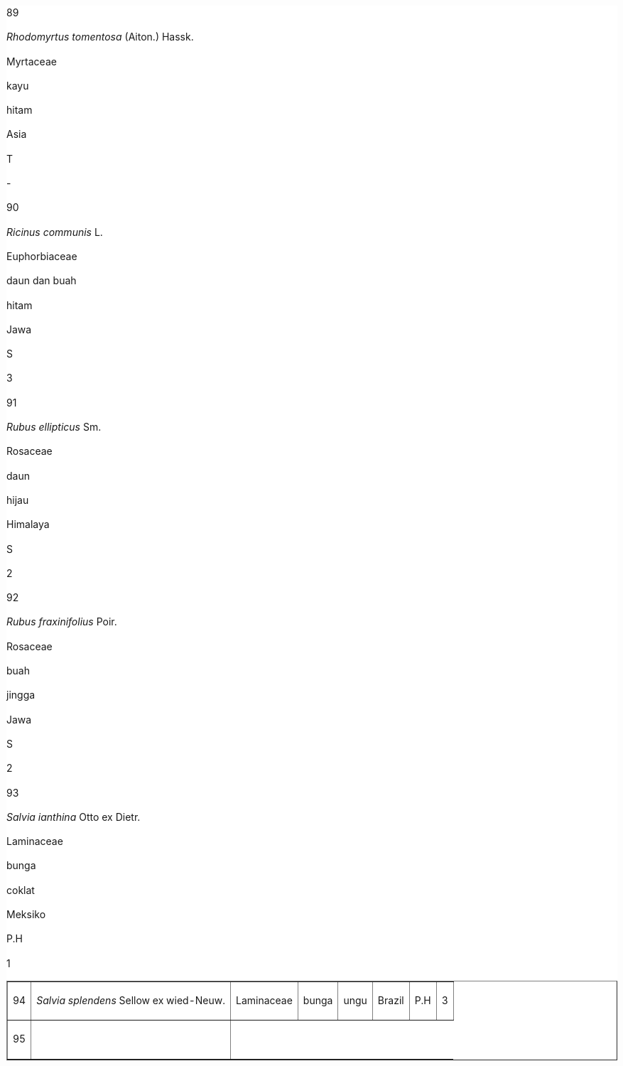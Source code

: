 <tr><td style="vertical-align:top;">
<p><span class="font0">89</span></p></td><td style="vertical-align:bottom;">
<p><span class="font0" style="font-style:italic;">Rhodomyrtus tomentosa </span><span class="font0">(Aiton.) Hassk.</span></p></td><td style="vertical-align:top;">
<p><span class="font0">Myrtaceae</span></p></td><td style="vertical-align:top;">
<p><span class="font0">kayu</span></p></td><td style="vertical-align:top;">
<p><span class="font0">hitam</span></p></td><td style="vertical-align:top;">
<p><span class="font0">Asia</span></p></td><td style="vertical-align:top;">
<p><span class="font0">T</span></p></td><td style="vertical-align:top;">
<p><span class="font0">-</span></p></td></tr>
<tr><td style="vertical-align:top;">
<p><span class="font0">90</span></p></td><td style="vertical-align:top;">
<p><span class="font0" style="font-style:italic;">Ricinus communis</span><span class="font0"> L.</span></p></td><td style="vertical-align:top;">
<p><span class="font0">Euphorbiaceae</span></p></td><td style="vertical-align:top;">
<p><span class="font0">daun dan buah</span></p></td><td style="vertical-align:top;">
<p><span class="font0">hitam</span></p></td><td style="vertical-align:top;">
<p><span class="font0">Jawa</span></p></td><td style="vertical-align:top;">
<p><span class="font0">S</span></p></td><td style="vertical-align:top;">
<p><span class="font0">3</span></p></td></tr>
<tr><td style="vertical-align:bottom;">
<p><span class="font0">91</span></p></td><td style="vertical-align:bottom;">
<p><span class="font0" style="font-style:italic;">Rubus ellipticus</span><span class="font0"> Sm.</span></p></td><td style="vertical-align:bottom;">
<p><span class="font0">Rosaceae</span></p></td><td style="vertical-align:bottom;">
<p><span class="font0">daun</span></p></td><td style="vertical-align:bottom;">
<p><span class="font0">hijau</span></p></td><td style="vertical-align:bottom;">
<p><span class="font0">Himalaya</span></p></td><td style="vertical-align:bottom;">
<p><span class="font0">S</span></p></td><td style="vertical-align:bottom;">
<p><span class="font0">2</span></p></td></tr>
<tr><td style="vertical-align:top;">
<p><span class="font0">92</span></p></td><td style="vertical-align:top;">
<p><span class="font0" style="font-style:italic;">Rubus fraxinifolius</span><span class="font0"> Poir.</span></p></td><td style="vertical-align:top;">
<p><span class="font0">Rosaceae</span></p></td><td style="vertical-align:top;">
<p><span class="font0">buah</span></p></td><td style="vertical-align:top;">
<p><span class="font0">jingga</span></p></td><td style="vertical-align:top;">
<p><span class="font0">Jawa</span></p></td><td style="vertical-align:top;">
<p><span class="font0">S</span></p></td><td style="vertical-align:top;">
<p><span class="font0">2</span></p></td></tr>
<tr><td style="vertical-align:top;">
<p><span class="font0">93</span></p></td><td style="vertical-align:top;">
<p><span class="font0" style="font-style:italic;">Salvia ianthina</span><span class="font0"> Otto ex Dietr.</span></p></td><td style="vertical-align:top;">
<p><span class="font0">Laminaceae</span></p></td><td style="vertical-align:top;">
<p><span class="font0">bunga</span></p></td><td style="vertical-align:top;">
<p><span class="font0">coklat</span></p></td><td style="vertical-align:top;">
<p><span class="font0">Meksiko</span></p></td><td style="vertical-align:top;">
<p><span class="font0">P.H</span></p></td><td style="vertical-align:top;">
<p><span class="font0">1</span></p></td></tr>
</table>
<table border="1">
<tr><td style="vertical-align:top;">
<p><span class="font0">94</span></p></td><td style="vertical-align:top;">
<p><span class="font0" style="font-style:italic;">Salvia splendens</span><span class="font0"> Sellow ex wied-Neuw.</span></p></td><td style="vertical-align:top;">
<p><span class="font0">Laminaceae</span></p></td><td style="vertical-align:top;">
<p><span class="font0">bunga</span></p></td><td style="vertical-align:top;">
<p><span class="font0">ungu</span></p></td><td style="vertical-align:top;">
<p><span class="font0">Brazil</span></p></td><td style="vertical-align:top;">
<p><span class="font0">P.H</span></p></td><td style="vertical-align:top;">
<p><span class="font0">3</span></p></td></tr>
<tr><td style="vertical-align:bottom;">
<p><span class="font0">95</span></p></td><td style="vertical-align:bottom;">